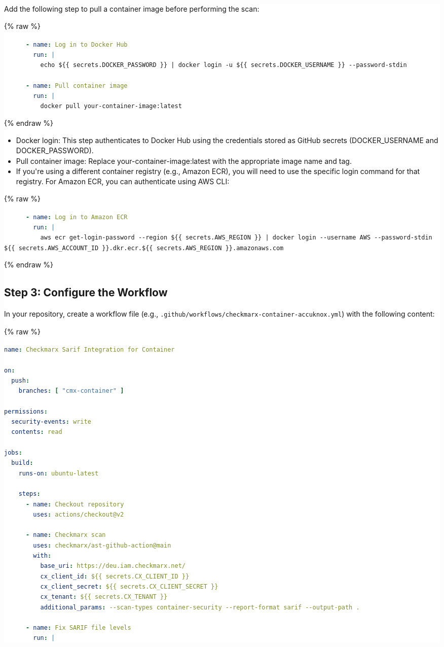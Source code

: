 Add the following step to pull a container image before performing the scan:

{% raw %}
```yaml
      - name: Log in to Docker Hub
        run: |
          echo ${{ secrets.DOCKER_PASSWORD }} | docker login -u ${{ secrets.DOCKER_USERNAME }} --password-stdin

      - name: Pull container image
        run: |
          docker pull your-container-image:latest
```
{% endraw %}

- Docker login: This step authenticates to Docker Hub using the credentials stored as GitHub secrets (DOCKER_USERNAME and DOCKER_PASSWORD).
- Pull container image: Replace your-container-image:latest with the appropriate image name and tag.
- If you're using a different container registry (e.g., Amazon ECR), you will need to use the specific login command for that registry. For Amazon ECR, you can authenticate using AWS CLI:

{% raw %}
```yaml
      - name: Log in to Amazon ECR
        run: |
          aws ecr get-login-password --region ${{ secrets.AWS_REGION }} | docker login --username AWS --password-stdin ${{ secrets.AWS_ACCOUNT_ID }}.dkr.ecr.${{ secrets.AWS_REGION }}.amazonaws.com
```
{% endraw %}
## **Step 3: Configure the Workflow**

In your repository, create a workflow file (e.g., `.github/workflows/checkmarx-container-accuknox.yml`) with the following content:

{% raw %}
```yaml
name: Checkmarx Sarif Integration for Container

on:
  push:
    branches: [ "cmx-container" ]

permissions:
  security-events: write
  contents: read

jobs:
  build:
    runs-on: ubuntu-latest

    steps:
      - name: Checkout repository
        uses: actions/checkout@v2

      - name: Checkmarx scan
        uses: checkmarx/ast-github-action@main
        with:
          base_uri: https://deu.iam.checkmarx.net/
          cx_client_id: ${{ secrets.CX_CLIENT_ID }}
          cx_client_secret: ${{ secrets.CX_CLIENT_SECRET }}
          cx_tenant: ${{ secrets.CX_TENANT }}
          additional_params: --scan-types container-security --report-format sarif --output-path .

      - name: Fix SARIF file levels
        run: |
```